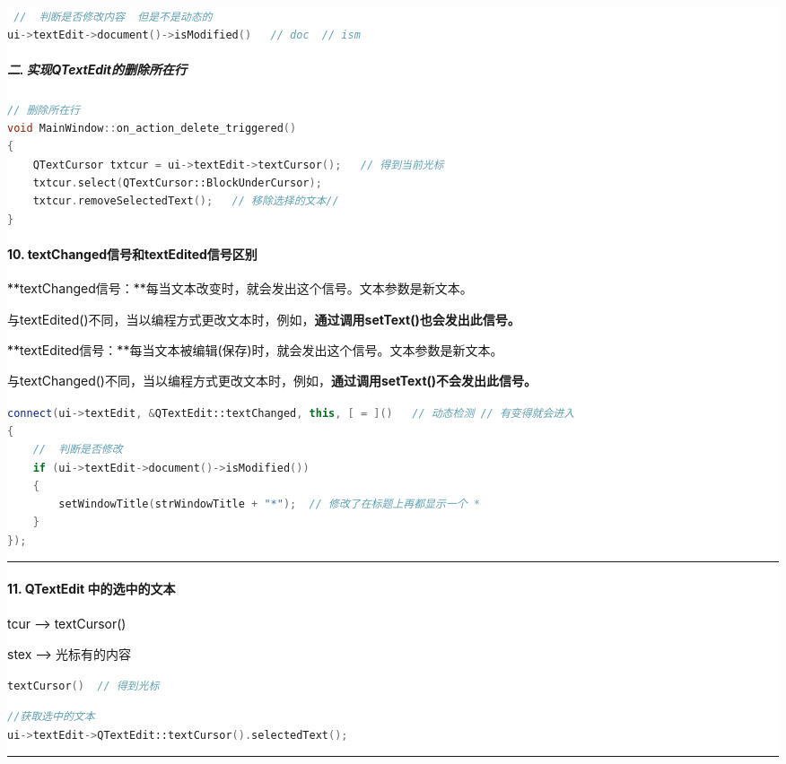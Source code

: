 ```c++
 //  判断是否修改内容  但是不是动态的 
ui->textEdit->document()->isModified()   // doc  // ism
```

##### 二.  实现QTextEdit的删除所在行

```c++
// 删除所在行
void MainWindow::on_action_delete_triggered()
{
    QTextCursor txtcur = ui->textEdit->textCursor();   // 得到当前光标
    txtcur.select(QTextCursor::BlockUnderCursor);
    txtcur.removeSelectedText();   // 移除选择的文本//
}
```



#### 10. textChanged信号和textEdited信号区别

**textChanged信号：**每当文本改变时，就会发出这个信号。文本参数是新文本。

与textEdited()不同，当以编程方式更改文本时，例如，**通过调用setText()也会发出此信号。**

**textEdited信号：**每当文本被编辑(保存)时，就会发出这个信号。文本参数是新文本。

与textChanged()不同，当以编程方式更改文本时，例如，**通过调用setText()不会发出此信号。**

```c++
connect(ui->textEdit, &QTextEdit::textChanged, this, [ = ]()   // 动态检测 // 有变得就会进入
{
    //  判断是否修改
    if (ui->textEdit->document()->isModified())
    {
        setWindowTitle(strWindowTitle + "*");  // 修改了在标题上再都显示一个 *
    }
});
```

-----------------

#### 11. QTextEdit 中的选中的文本

tcur  -->  textCursor() 

stex  -->  光标有的内容

```c++
textCursor()  // 得到光标
```

```c++
//获取选中的文本
ui->textEdit->QTextEdit::textCursor().selectedText();
```

---------

